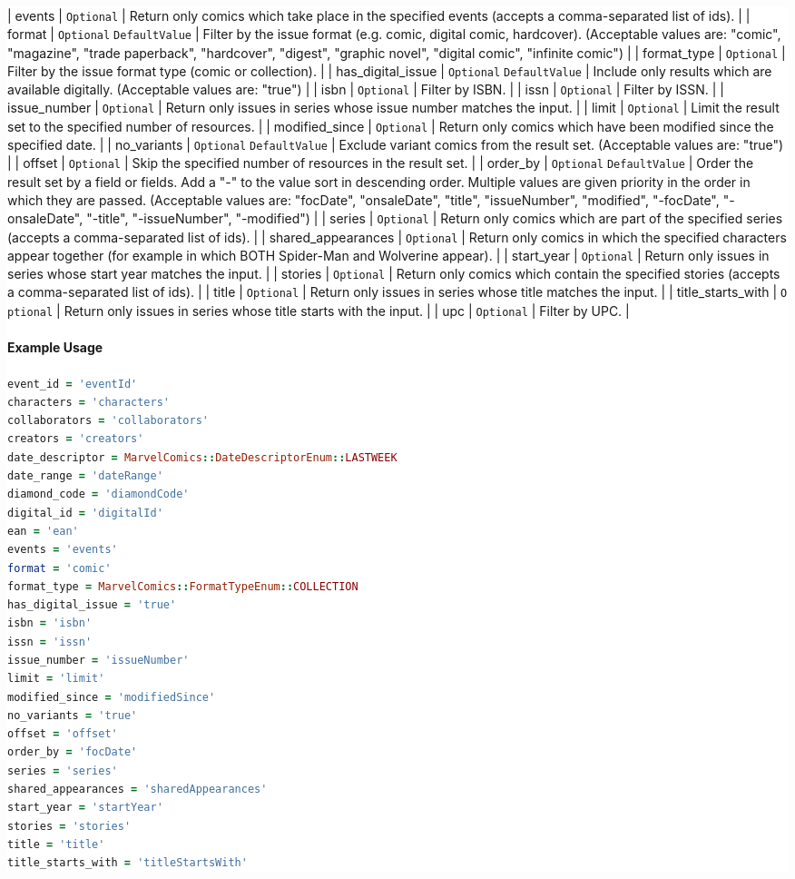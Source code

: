 | events |  ``` Optional ```  | Return only comics which take place in the specified events (accepts a comma-separated list of ids). |
| format |  ``` Optional ```  ``` DefaultValue ```  | Filter by the issue format (e.g. comic, digital comic, hardcover). (Acceptable values are: "comic", "magazine", "trade paperback", "hardcover", "digest", "graphic novel", "digital comic", "infinite comic") |
| format_type |  ``` Optional ```  | Filter by the issue format type (comic or collection). |
| has_digital_issue |  ``` Optional ```  ``` DefaultValue ```  | Include only results which are available digitally. (Acceptable values are: "true") |
| isbn |  ``` Optional ```  | Filter by ISBN. |
| issn |  ``` Optional ```  | Filter by ISSN. |
| issue_number |  ``` Optional ```  | Return only issues in series whose issue number matches the input. |
| limit |  ``` Optional ```  | Limit the result set to the specified number of resources. |
| modified_since |  ``` Optional ```  | Return only comics which have been modified since the specified date. |
| no_variants |  ``` Optional ```  ``` DefaultValue ```  | Exclude variant comics from the result set. (Acceptable values are: "true") |
| offset |  ``` Optional ```  | Skip the specified number of resources in the result set. |
| order_by |  ``` Optional ```  ``` DefaultValue ```  | Order the result set by a field or fields. Add a "-" to the value sort in descending order. Multiple values are given priority in the order in which they are passed. (Acceptable values are: "focDate", "onsaleDate", "title", "issueNumber", "modified", "-focDate", "-onsaleDate", "-title", "-issueNumber", "-modified") |
| series |  ``` Optional ```  | Return only comics which are part of the specified series (accepts a comma-separated list of ids). |
| shared_appearances |  ``` Optional ```  | Return only comics in which the specified characters appear together (for example in which BOTH Spider-Man and Wolverine appear). |
| start_year |  ``` Optional ```  | Return only issues in series whose start year matches the input. |
| stories |  ``` Optional ```  | Return only comics which contain the specified stories (accepts a comma-separated list of ids). |
| title |  ``` Optional ```  | Return only issues in series whose title matches the input. |
| title_starts_with |  ``` Optional ```  | Return only issues in series whose title starts with the input. |
| upc |  ``` Optional ```  | Filter by UPC. |


#### Example Usage

```ruby
event_id = 'eventId'
characters = 'characters'
collaborators = 'collaborators'
creators = 'creators'
date_descriptor = MarvelComics::DateDescriptorEnum::LASTWEEK
date_range = 'dateRange'
diamond_code = 'diamondCode'
digital_id = 'digitalId'
ean = 'ean'
events = 'events'
format = 'comic'
format_type = MarvelComics::FormatTypeEnum::COLLECTION
has_digital_issue = 'true'
isbn = 'isbn'
issn = 'issn'
issue_number = 'issueNumber'
limit = 'limit'
modified_since = 'modifiedSince'
no_variants = 'true'
offset = 'offset'
order_by = 'focDate'
series = 'series'
shared_appearances = 'sharedAppearances'
start_year = 'startYear'
stories = 'stories'
title = 'title'
title_starts_with = 'titleStartsWith'
```